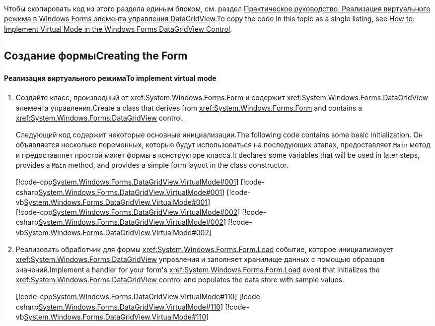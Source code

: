  <span data-ttu-id="ed690-110">Чтобы скопировать код из этого раздела единым блоком, см. раздел [Практическое руководство. Реализация виртуального режима в Windows Forms элемента управления DataGridView](how-to-implement-virtual-mode-in-the-windows-forms-datagridview-control.md).</span><span class="sxs-lookup"><span data-stu-id="ed690-110">To copy the code in this topic as a single listing, see [How to: Implement Virtual Mode in the Windows Forms DataGridView Control](how-to-implement-virtual-mode-in-the-windows-forms-datagridview-control.md).</span></span>  
  
## <a name="creating-the-form"></a><span data-ttu-id="ed690-111">Создание формы</span><span class="sxs-lookup"><span data-stu-id="ed690-111">Creating the Form</span></span>  
  
#### <a name="to-implement-virtual-mode"></a><span data-ttu-id="ed690-112">Реализация виртуального режима</span><span class="sxs-lookup"><span data-stu-id="ed690-112">To implement virtual mode</span></span>  
  
1. <span data-ttu-id="ed690-113">Создайте класс, производный от <xref:System.Windows.Forms.Form> и содержит <xref:System.Windows.Forms.DataGridView> элемента управления.</span><span class="sxs-lookup"><span data-stu-id="ed690-113">Create a class that derives from <xref:System.Windows.Forms.Form> and contains a <xref:System.Windows.Forms.DataGridView> control.</span></span>  
  
     <span data-ttu-id="ed690-114">Следующий код содержит некоторые основные инициализации.</span><span class="sxs-lookup"><span data-stu-id="ed690-114">The following code contains some basic initialization.</span></span> <span data-ttu-id="ed690-115">Он объявляется несколько переменных, которые будут использоваться на последующих этапах, предоставляет `Main` метод и предоставляет простой макет формы в конструкторе класса.</span><span class="sxs-lookup"><span data-stu-id="ed690-115">It declares some variables that will be used in later steps, provides a `Main` method, and provides a simple form layout in the class constructor.</span></span>  
  
     [!code-cpp[System.Windows.Forms.DataGridView.VirtualMode#001](~/samples/snippets/cpp/VS_Snippets_Winforms/System.Windows.Forms.DataGridView.VirtualMode/CPP/virtualmode.cpp#001)]
     [!code-csharp[System.Windows.Forms.DataGridView.VirtualMode#001](~/samples/snippets/csharp/VS_Snippets_Winforms/System.Windows.Forms.DataGridView.VirtualMode/CS/virtualmode.cs#001)]
     [!code-vb[System.Windows.Forms.DataGridView.VirtualMode#001](~/samples/snippets/visualbasic/VS_Snippets_Winforms/System.Windows.Forms.DataGridView.VirtualMode/VB/virtualmode.vb#001)]  
    [!code-cpp[System.Windows.Forms.DataGridView.VirtualMode#002](~/samples/snippets/cpp/VS_Snippets_Winforms/System.Windows.Forms.DataGridView.VirtualMode/CPP/virtualmode.cpp#002)]
    [!code-csharp[System.Windows.Forms.DataGridView.VirtualMode#002](~/samples/snippets/csharp/VS_Snippets_Winforms/System.Windows.Forms.DataGridView.VirtualMode/CS/virtualmode.cs#002)]
    [!code-vb[System.Windows.Forms.DataGridView.VirtualMode#002](~/samples/snippets/visualbasic/VS_Snippets_Winforms/System.Windows.Forms.DataGridView.VirtualMode/VB/virtualmode.vb#002)]  
  
2. <span data-ttu-id="ed690-116">Реализовать обработчик для формы <xref:System.Windows.Forms.Form.Load> событие, которое инициализирует <xref:System.Windows.Forms.DataGridView> управления и заполняет хранилище данных с помощью образцов значений.</span><span class="sxs-lookup"><span data-stu-id="ed690-116">Implement a handler for your form's <xref:System.Windows.Forms.Form.Load> event that initializes the <xref:System.Windows.Forms.DataGridView> control and populates the data store with sample values.</span></span>  
  
     [!code-cpp[System.Windows.Forms.DataGridView.VirtualMode#110](~/samples/snippets/cpp/VS_Snippets_Winforms/System.Windows.Forms.DataGridView.VirtualMode/CPP/virtualmode.cpp#110)]
     [!code-csharp[System.Windows.Forms.DataGridView.VirtualMode#110](~/samples/snippets/csharp/VS_Snippets_Winforms/System.Windows.Forms.DataGridView.VirtualMode/CS/virtualmode.cs#110)]
     [!code-vb[System.Windows.Forms.DataGridView.VirtualMode#110](~/samples/snippets/visualbasic/VS_Snippets_Winforms/System.Windows.Forms.DataGridView.VirtualMode/VB/virtualmode.vb#110)]  
  
